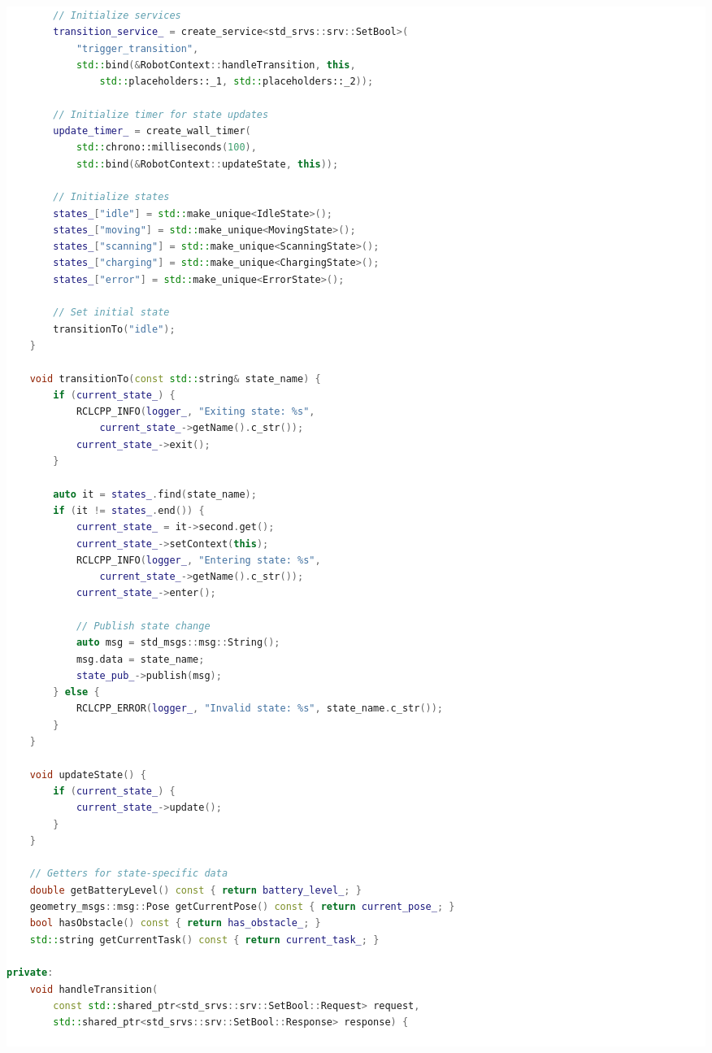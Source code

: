 ```cpp
        // Initialize services
        transition_service_ = create_service<std_srvs::srv::SetBool>(
            "trigger_transition",
            std::bind(&RobotContext::handleTransition, this,
                std::placeholders::_1, std::placeholders::_2));
        
        // Initialize timer for state updates
        update_timer_ = create_wall_timer(
            std::chrono::milliseconds(100),
            std::bind(&RobotContext::updateState, this));
        
        // Initialize states
        states_["idle"] = std::make_unique<IdleState>();
        states_["moving"] = std::make_unique<MovingState>();
        states_["scanning"] = std::make_unique<ScanningState>();
        states_["charging"] = std::make_unique<ChargingState>();
        states_["error"] = std::make_unique<ErrorState>();
        
        // Set initial state
        transitionTo("idle");
    }

    void transitionTo(const std::string& state_name) {
        if (current_state_) {
            RCLCPP_INFO(logger_, "Exiting state: %s",
                current_state_->getName().c_str());
            current_state_->exit();
        }

        auto it = states_.find(state_name);
        if (it != states_.end()) {
            current_state_ = it->second.get();
            current_state_->setContext(this);
            RCLCPP_INFO(logger_, "Entering state: %s",
                current_state_->getName().c_str());
            current_state_->enter();
            
            // Publish state change
            auto msg = std_msgs::msg::String();
            msg.data = state_name;
            state_pub_->publish(msg);
        } else {
            RCLCPP_ERROR(logger_, "Invalid state: %s", state_name.c_str());
        }
    }

    void updateState() {
        if (current_state_) {
            current_state_->update();
        }
    }

    // Getters for state-specific data
    double getBatteryLevel() const { return battery_level_; }
    geometry_msgs::msg::Pose getCurrentPose() const { return current_pose_; }
    bool hasObstacle() const { return has_obstacle_; }
    std::string getCurrentTask() const { return current_task_; }

private:
    void handleTransition(
        const std::shared_ptr<std_srvs::srv::SetBool::Request> request,
        std::shared_ptr<std_srvs::srv::SetBool::Response> response) {
        
```